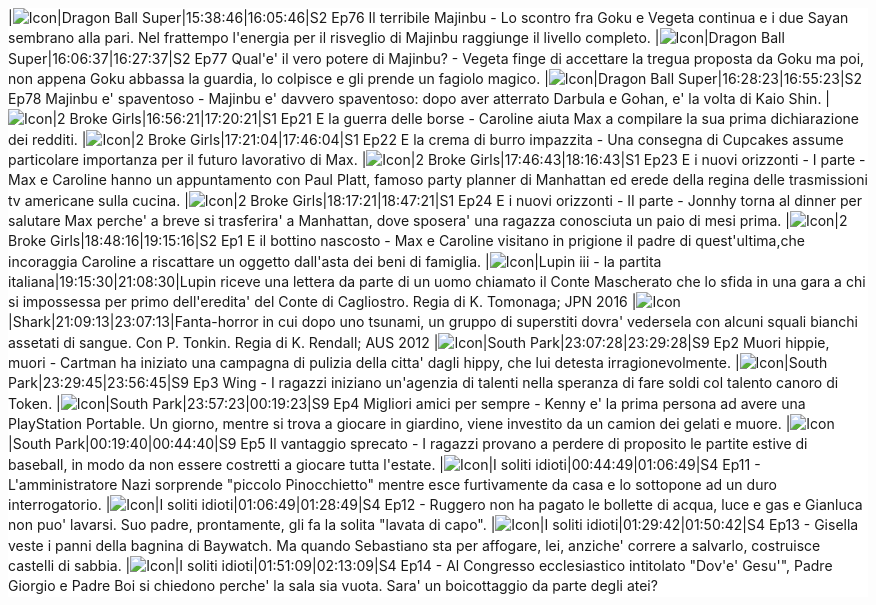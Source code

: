 |![Icon](https://guidatv.sky.it/uuid/c8f8f949-46fa-4ea8-8d02-580f2b234044/cover?md5ChecksumParam=f04bba0a0a0e9f2ba1193c4b891f94fd)|Dragon Ball Super|15:38:46|16:05:46|S2 Ep76 Il terribile Majinbu - Lo scontro fra Goku e Vegeta continua e i due Sayan sembrano alla pari. Nel frattempo l&#039;energia per il risveglio di Majinbu raggiunge il livello completo.
|![Icon](https://guidatv.sky.it/uuid/a42dd5c4-eb0c-4037-811c-6c4eeedb2cac/cover?md5ChecksumParam=f04bba0a0a0e9f2ba1193c4b891f94fd)|Dragon Ball Super|16:06:37|16:27:37|S2 Ep77 Qual&#039;e&#039; il vero potere di Majinbu? - Vegeta finge di accettare la tregua proposta da Goku ma poi, non appena Goku abbassa la guardia, lo colpisce e gli prende un fagiolo magico.
|![Icon](https://guidatv.sky.it/uuid/fb6392fc-61fd-4b7f-98ca-b15648d08494/cover?md5ChecksumParam=f04bba0a0a0e9f2ba1193c4b891f94fd)|Dragon Ball Super|16:28:23|16:55:23|S2 Ep78 Majinbu e&#039; spaventoso - Majinbu e&#039; davvero spaventoso: dopo aver atterrato Darbula e Gohan, e&#039; la volta di Kaio Shin.
|![Icon](https://guidatv.sky.it/uuid/fb946977-6392-457d-a009-a82ef91dee23/cover?md5ChecksumParam=417d10c9bcfcccc928c7f99b8f1784fa)|2 Broke Girls|16:56:21|17:20:21|S1 Ep21 E la guerra delle borse - Caroline aiuta Max a compilare la sua prima dichiarazione dei redditi.
|![Icon](https://guidatv.sky.it/uuid/69e7df81-d377-4229-b0e2-fc1c4ced21f5/cover?md5ChecksumParam=417d10c9bcfcccc928c7f99b8f1784fa)|2 Broke Girls|17:21:04|17:46:04|S1 Ep22 E la crema di burro impazzita - Una consegna di Cupcakes assume particolare importanza per il futuro lavorativo di Max.
|![Icon](https://guidatv.sky.it/uuid/3fd99ff3-fccc-48da-aca0-fc1911db6829/cover?md5ChecksumParam=417d10c9bcfcccc928c7f99b8f1784fa)|2 Broke Girls|17:46:43|18:16:43|S1 Ep23 E i nuovi orizzonti - I parte - Max e Caroline hanno un appuntamento con Paul Platt, famoso party planner di Manhattan ed erede della regina delle trasmissioni tv americane sulla cucina.
|![Icon](https://guidatv.sky.it/uuid/9826f69e-6a85-442e-9ffe-a51b7e280f04/cover?md5ChecksumParam=417d10c9bcfcccc928c7f99b8f1784fa)|2 Broke Girls|18:17:21|18:47:21|S1 Ep24 E i nuovi orizzonti - II parte - Jonnhy torna al dinner per salutare Max perche&#039; a breve si trasferira&#039; a Manhattan, dove sposera&#039; una ragazza conosciuta un paio di mesi prima.
|![Icon](https://guidatv.sky.it/uuid/d677d6f1-0496-4637-95ba-8de3828760ba/cover?md5ChecksumParam=d2e497d4cb5674a1415a86c27d8552fa)|2 Broke Girls|18:48:16|19:15:16|S2 Ep1 E il bottino nascosto - Max e Caroline visitano in prigione il padre di quest&#039;ultima,che incoraggia Caroline a riscattare un oggetto dall&#039;asta dei beni di famiglia.
|![Icon](https://guidatv.sky.it/uuid/b638ad5b-2200-485c-a2fd-174ab2221ff8/cover?md5ChecksumParam=1adf0394317823ac8f60d03e13e08b1a)|Lupin iii - la partita italiana|19:15:30|21:08:30|Lupin riceve una lettera da parte di un uomo chiamato il Conte Mascherato che lo sfida in una gara a chi si impossessa per primo dell&#039;eredita&#039; del Conte di Cagliostro. Regia di K. Tomonaga; JPN 2016
|![Icon](https://guidatv.sky.it/uuid/13400f56-a2b4-4316-a37f-f44988472bd1/cover?md5ChecksumParam=06d4867502f478e06ab11b93d083aa5a)|Shark|21:09:13|23:07:13|Fanta-horror in cui dopo uno tsunami, un gruppo di superstiti dovra&#039; vedersela con alcuni squali bianchi assetati di sangue. Con P. Tonkin. Regia di K. Rendall; AUS 2012
|![Icon](https://guidatv.sky.it/uuid/3b1b84b3-38eb-41a2-82db-4e3398f741a4/cover?md5ChecksumParam=e6043581918997278913477f300788bd)|South Park|23:07:28|23:29:28|S9 Ep2 Muori hippie, muori - Cartman ha iniziato una campagna di pulizia della citta&#039; dagli hippy, che lui detesta irragionevolmente.
|![Icon](https://guidatv.sky.it/uuid/34fd4892-3716-46b9-ba86-fe84799895d6/cover?md5ChecksumParam=e6043581918997278913477f300788bd)|South Park|23:29:45|23:56:45|S9 Ep3 Wing - I ragazzi iniziano un&#039;agenzia di talenti nella speranza di fare soldi col talento canoro di Token.
|![Icon](https://guidatv.sky.it/uuid/02635a71-5e47-4a05-b0b8-3b2806281942/cover?md5ChecksumParam=e6043581918997278913477f300788bd)|South Park|23:57:23|00:19:23|S9 Ep4 Migliori amici per sempre - Kenny e&#039; la prima persona ad avere una PlayStation Portable. Un giorno, mentre si trova a giocare in giardino, viene investito da un camion dei gelati e muore.
|![Icon](https://guidatv.sky.it/uuid/9a8cb6ca-fdc0-42e6-96c5-10ba111bc4ce/cover?md5ChecksumParam=e6043581918997278913477f300788bd)|South Park|00:19:40|00:44:40|S9 Ep5 Il vantaggio sprecato - I ragazzi provano a perdere di proposito le partite estive di baseball, in modo da non essere costretti a giocare tutta l&#039;estate.
|![Icon](https://guidatv.sky.it/uuid/b8a1d164-014b-444a-b380-24bbd7bfeaf3/cover?md5ChecksumParam=4169f6f1ca9991199b9b2644313849cd)|I soliti idioti|00:44:49|01:06:49|S4 Ep11 - L&#039;amministratore Nazi sorprende &quot;piccolo Pinocchietto&quot; mentre esce furtivamente da casa e lo sottopone ad un duro interrogatorio.
|![Icon](https://guidatv.sky.it/uuid/4de116f3-badd-4793-b093-dc16fc3f6775/cover?md5ChecksumParam=4169f6f1ca9991199b9b2644313849cd)|I soliti idioti|01:06:49|01:28:49|S4 Ep12 - Ruggero non ha pagato le bollette di acqua, luce e gas e Gianluca non puo&#039; lavarsi. Suo padre, prontamente, gli fa la solita &quot;lavata di capo&quot;.
|![Icon](https://guidatv.sky.it/uuid/5a052104-2c1d-4fc9-9833-305514cae2fd/cover?md5ChecksumParam=4169f6f1ca9991199b9b2644313849cd)|I soliti idioti|01:29:42|01:50:42|S4 Ep13 - Gisella veste i panni della bagnina di Baywatch. Ma quando Sebastiano sta per affogare, lei, anziche&#039; correre a salvarlo, costruisce castelli di sabbia.
|![Icon](https://guidatv.sky.it/uuid/4c0af376-e527-4056-a8c8-fe377f15f8a3/cover?md5ChecksumParam=4169f6f1ca9991199b9b2644313849cd)|I soliti idioti|01:51:09|02:13:09|S4 Ep14 - Al Congresso ecclesiastico intitolato &quot;Dov&#039;e&#039; Gesu&#039;&quot;, Padre Giorgio e Padre Boi si chiedono perche&#039; la sala sia vuota. Sara&#039; un boicottaggio da parte degli atei?